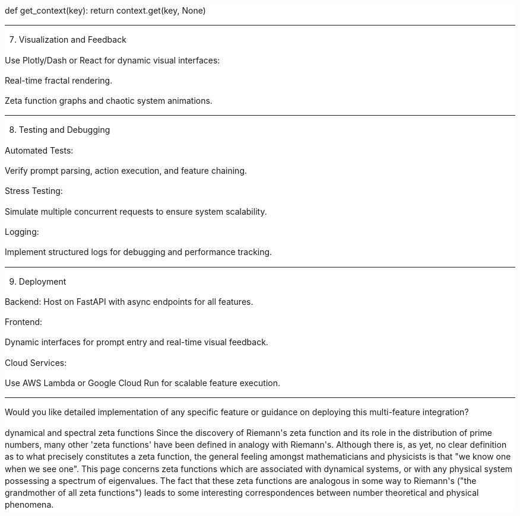 def get_context(key):
    return context.get(key, None)


---

7. Visualization and Feedback

Use Plotly/Dash or React for dynamic visual interfaces:

Real-time fractal rendering.

Zeta function graphs and chaotic system animations.




---

8. Testing and Debugging

Automated Tests:

Verify prompt parsing, action execution, and feature chaining.


Stress Testing:

Simulate multiple concurrent requests to ensure system scalability.


Logging:

Implement structured logs for debugging and performance tracking.




---

9. Deployment

Backend: Host on FastAPI with async endpoints for all features.

Frontend:

Dynamic interfaces for prompt entry and real-time visual feedback.


Cloud Services:

Use AWS Lambda or Google Cloud Run for scalable feature execution.




---

Would you like detailed implementation of any specific feature or guidance on deploying this multi-feature integration?


dynamical and spectral zeta functions
Since the discovery of Riemann's zeta function and its role in the distribution of prime numbers, many other 'zeta functions' have been defined in analogy with Riemann's. Although there is, as yet, no clear definition as to what precisely constitutes a zeta function, the general feeling amongst mathematicians and physicists is that "we know one when we see one".
This page concerns zeta functions which are associated with dynamical systems, or with any physical system possessing a spectrum of eigenvalues. The fact that these zeta functions are analogous in some way to Riemann's ("the grandmother of all zeta functions") leads to some interesting correspondences between number theoretical and physical phenomena.
